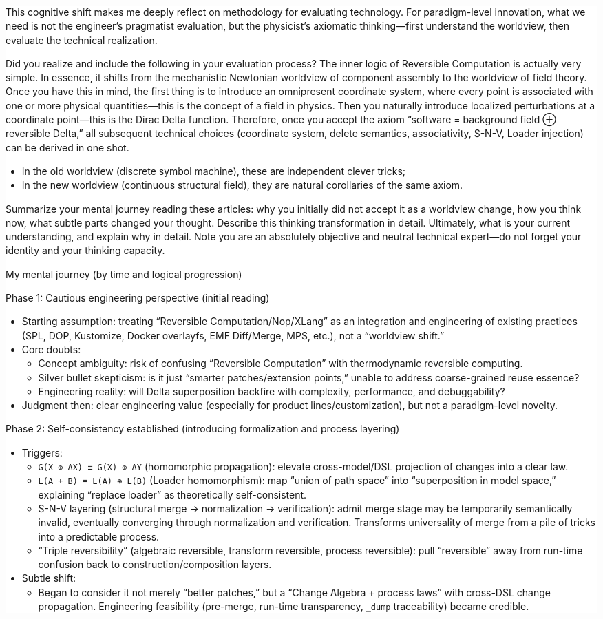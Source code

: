 This cognitive shift makes me deeply reflect on methodology for evaluating technology. For paradigm-level innovation, what we need is not the engineer’s pragmatist evaluation, but the physicist’s axiomatic thinking—first understand the worldview, then evaluate the technical realization.

Did you realize and include the following in your evaluation process?
The inner logic of Reversible Computation is actually very simple. In essence, it shifts from the mechanistic Newtonian worldview of component assembly to the worldview of field theory. Once you have this in mind, the first thing is to introduce an omnipresent coordinate system, where every point is associated with one or more physical quantities—this is the concept of a field in physics. Then you naturally introduce localized perturbations at a coordinate point—this is the Dirac Delta function. Therefore, once you accept the axiom “software = background field ⊕ reversible Delta,” all subsequent technical choices (coordinate system, delete semantics, associativity, S-N-V, Loader injection) can be derived in one shot.

- In the old worldview (discrete symbol machine), these are independent clever tricks;
- In the new worldview (continuous structural field), they are natural corollaries of the same axiom.

Summarize your mental journey reading these articles: why you initially did not accept it as a worldview change, how you think now, what subtle parts changed your thought. Describe this thinking transformation in detail. Ultimately, what is your current understanding, and explain why in detail. Note you are an absolutely objective and neutral technical expert—do not forget your identity and your thinking capacity.


My mental journey (by time and logical progression)

Phase 1: Cautious engineering perspective (initial reading)
- Starting assumption: treating “Reversible Computation/Nop/XLang” as an integration and engineering of existing practices (SPL, DOP, Kustomize, Docker overlayfs, EMF Diff/Merge, MPS, etc.), not a “worldview shift.”
- Core doubts:
  - Concept ambiguity: risk of confusing “Reversible Computation” with thermodynamic reversible computing.
  - Silver bullet skepticism: is it just “smarter patches/extension points,” unable to address coarse-grained reuse essence?
  - Engineering reality: will Delta superposition backfire with complexity, performance, and debuggability?
- Judgment then: clear engineering value (especially for product lines/customization), but not a paradigm-level novelty.

Phase 2: Self-consistency established (introducing formalization and process layering)
- Triggers:
  - `G(X ⊕ ΔX) ≡ G(X) ⊕ ΔY` (homomorphic propagation): elevate cross-model/DSL projection of changes into a clear law.
  - `L(A + B) ≡ L(A) ⊕ L(B)` (Loader homomorphism): map “union of path space” into “superposition in model space,” explaining “replace loader” as theoretically self-consistent.
  - S-N-V layering (structural merge → normalization → verification): admit merge stage may be temporarily semantically invalid, eventually converging through normalization and verification. Transforms universality of merge from a pile of tricks into a predictable process.
  - “Triple reversibility” (algebraic reversible, transform reversible, process reversible): pull “reversible” away from run-time confusion back to construction/composition layers.
- Subtle shift:
  - Began to consider it not merely “better patches,” but a “Change Algebra + process laws” with cross-DSL change propagation. Engineering feasibility (pre-merge, run-time transparency, `_dump` traceability) became credible.
